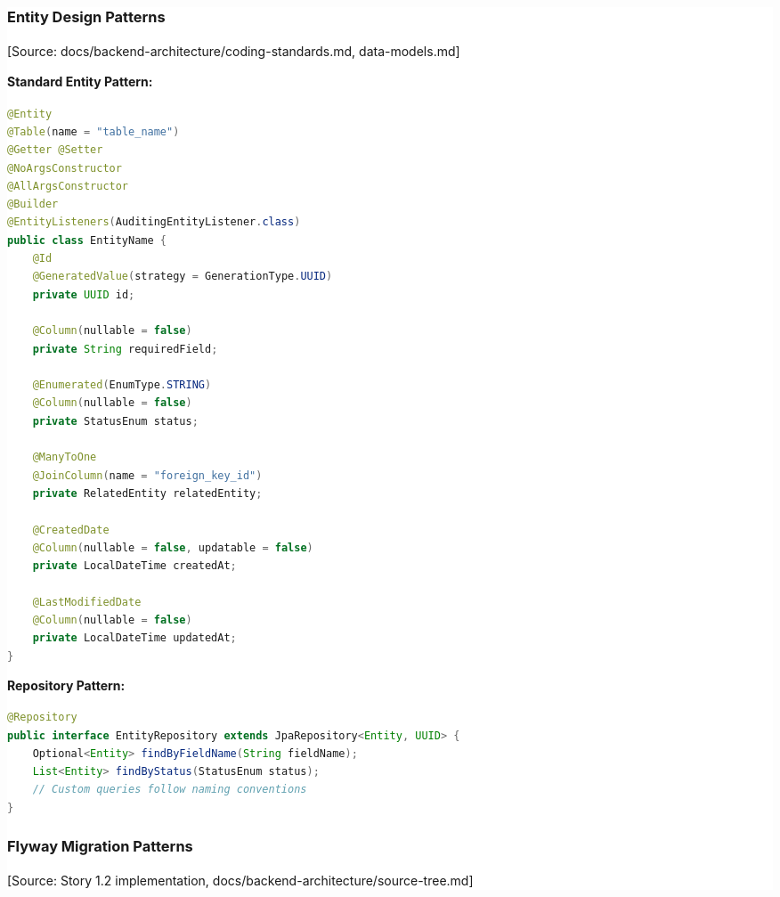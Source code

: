 ### Entity Design Patterns

[Source: docs/backend-architecture/coding-standards.md, data-models.md]

**Standard Entity Pattern:**
```java
@Entity
@Table(name = "table_name")
@Getter @Setter
@NoArgsConstructor
@AllArgsConstructor
@Builder
@EntityListeners(AuditingEntityListener.class)
public class EntityName {
    @Id
    @GeneratedValue(strategy = GenerationType.UUID)
    private UUID id;

    @Column(nullable = false)
    private String requiredField;

    @Enumerated(EnumType.STRING)
    @Column(nullable = false)
    private StatusEnum status;

    @ManyToOne
    @JoinColumn(name = "foreign_key_id")
    private RelatedEntity relatedEntity;

    @CreatedDate
    @Column(nullable = false, updatable = false)
    private LocalDateTime createdAt;

    @LastModifiedDate
    @Column(nullable = false)
    private LocalDateTime updatedAt;
}
```

**Repository Pattern:**
```java
@Repository
public interface EntityRepository extends JpaRepository<Entity, UUID> {
    Optional<Entity> findByFieldName(String fieldName);
    List<Entity> findByStatus(StatusEnum status);
    // Custom queries follow naming conventions
}
```

### Flyway Migration Patterns

[Source: Story 1.2 implementation, docs/backend-architecture/source-tree.md]
